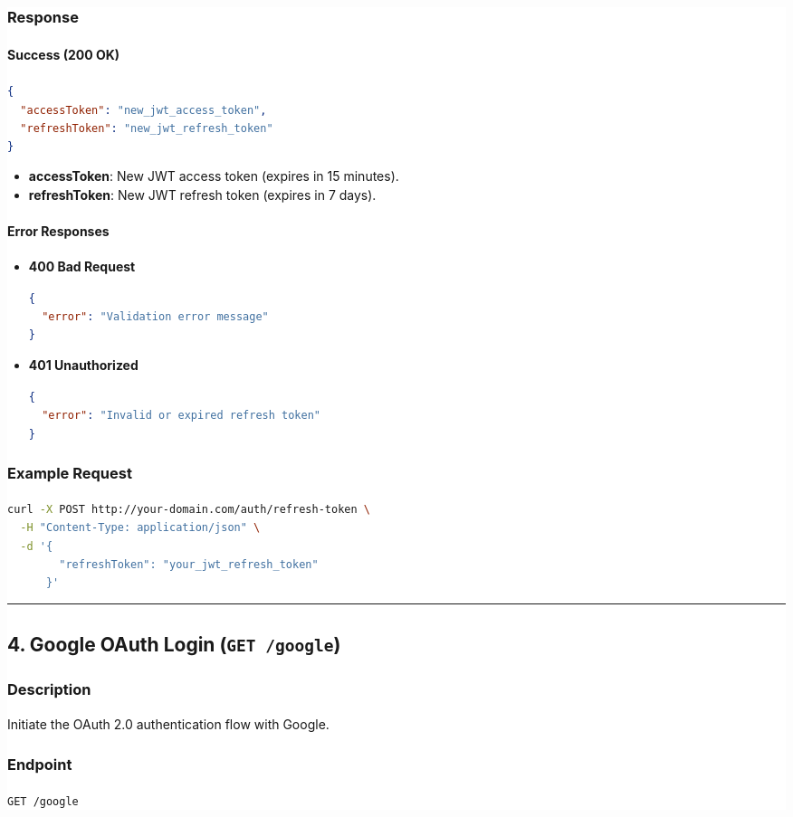 ### Response

#### Success (200 OK)

```json
{
  "accessToken": "new_jwt_access_token",
  "refreshToken": "new_jwt_refresh_token"
}
```

- **accessToken**: New JWT access token (expires in 15 minutes).
- **refreshToken**: New JWT refresh token (expires in 7 days).

#### Error Responses

- **400 Bad Request**

  ```json
  {
    "error": "Validation error message"
  }
  ```

- **401 Unauthorized**

  ```json
  {
    "error": "Invalid or expired refresh token"
  }
  ```

### Example Request

```bash
curl -X POST http://your-domain.com/auth/refresh-token \
  -H "Content-Type: application/json" \
  -d '{
        "refreshToken": "your_jwt_refresh_token"
      }'
```

---

## 4. Google OAuth Login (`GET /google`)

### Description

Initiate the OAuth 2.0 authentication flow with Google.

### Endpoint

```
GET /google
```
